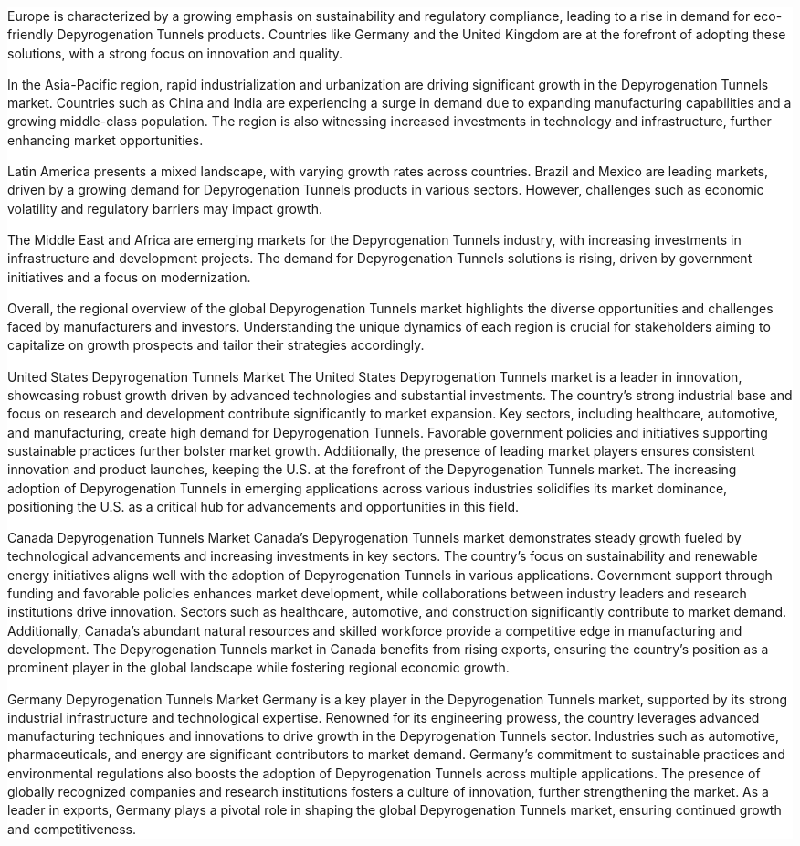 Europe is characterized by a growing emphasis on sustainability and regulatory compliance, leading to a rise in demand for eco-friendly Depyrogenation Tunnels products. Countries like Germany and the United Kingdom are at the forefront of adopting these solutions, with a strong focus on innovation and quality.

In the Asia-Pacific region, rapid industrialization and urbanization are driving significant growth in the Depyrogenation Tunnels market. Countries such as China and India are experiencing a surge in demand due to expanding manufacturing capabilities and a growing middle-class population. The region is also witnessing increased investments in technology and infrastructure, further enhancing market opportunities.

Latin America presents a mixed landscape, with varying growth rates across countries. Brazil and Mexico are leading markets, driven by a growing demand for Depyrogenation Tunnels products in various sectors. However, challenges such as economic volatility and regulatory barriers may impact growth.

The Middle East and Africa are emerging markets for the Depyrogenation Tunnels industry, with increasing investments in infrastructure and development projects. The demand for Depyrogenation Tunnels solutions is rising, driven by government initiatives and a focus on modernization.

Overall, the regional overview of the global Depyrogenation Tunnels market highlights the diverse opportunities and challenges faced by manufacturers and investors. Understanding the unique dynamics of each region is crucial for stakeholders aiming to capitalize on growth prospects and tailor their strategies accordingly.

United States Depyrogenation Tunnels Market
The United States Depyrogenation Tunnels market is a leader in innovation, showcasing robust growth driven by advanced technologies and substantial investments. The country’s strong industrial base and focus on research and development contribute significantly to market expansion. Key sectors, including healthcare, automotive, and manufacturing, create high demand for Depyrogenation Tunnels. Favorable government policies and initiatives supporting sustainable practices further bolster market growth. Additionally, the presence of leading market players ensures consistent innovation and product launches, keeping the U.S. at the forefront of the Depyrogenation Tunnels market. The increasing adoption of Depyrogenation Tunnels in emerging applications across various industries solidifies its market dominance, positioning the U.S. as a critical hub for advancements and opportunities in this field.

Canada Depyrogenation Tunnels Market
Canada’s Depyrogenation Tunnels market demonstrates steady growth fueled by technological advancements and increasing investments in key sectors. The country’s focus on sustainability and renewable energy initiatives aligns well with the adoption of Depyrogenation Tunnels in various applications. Government support through funding and favorable policies enhances market development, while collaborations between industry leaders and research institutions drive innovation. Sectors such as healthcare, automotive, and construction significantly contribute to market demand. Additionally, Canada’s abundant natural resources and skilled workforce provide a competitive edge in manufacturing and development. The Depyrogenation Tunnels market in Canada benefits from rising exports, ensuring the country’s position as a prominent player in the global landscape while fostering regional economic growth.

Germany Depyrogenation Tunnels Market
Germany is a key player in the Depyrogenation Tunnels market, supported by its strong industrial infrastructure and technological expertise. Renowned for its engineering prowess, the country leverages advanced manufacturing techniques and innovations to drive growth in the Depyrogenation Tunnels sector. Industries such as automotive, pharmaceuticals, and energy are significant contributors to market demand. Germany’s commitment to sustainable practices and environmental regulations also boosts the adoption of Depyrogenation Tunnels across multiple applications. The presence of globally recognized companies and research institutions fosters a culture of innovation, further strengthening the market. As a leader in exports, Germany plays a pivotal role in shaping the global Depyrogenation Tunnels market, ensuring continued growth and competitiveness.
